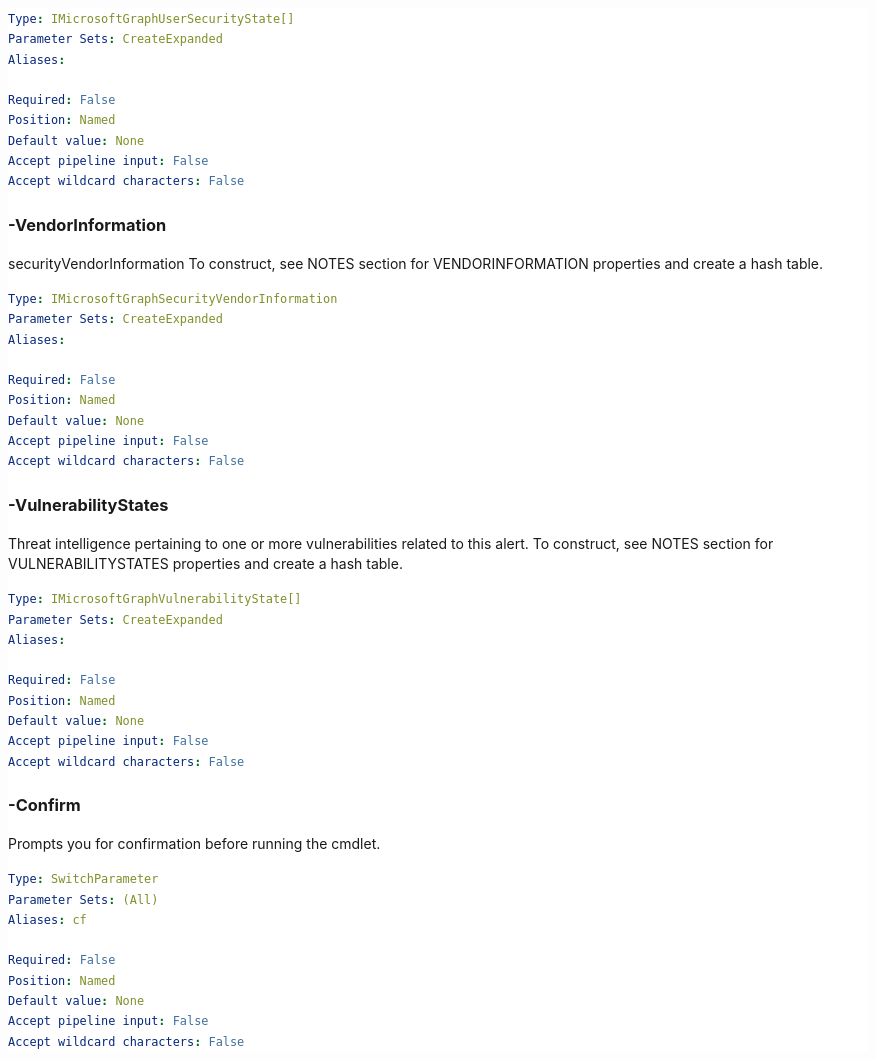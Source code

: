 ```yaml
Type: IMicrosoftGraphUserSecurityState[]
Parameter Sets: CreateExpanded
Aliases:

Required: False
Position: Named
Default value: None
Accept pipeline input: False
Accept wildcard characters: False
```

### -VendorInformation
securityVendorInformation
To construct, see NOTES section for VENDORINFORMATION properties and create a hash table.

```yaml
Type: IMicrosoftGraphSecurityVendorInformation
Parameter Sets: CreateExpanded
Aliases:

Required: False
Position: Named
Default value: None
Accept pipeline input: False
Accept wildcard characters: False
```

### -VulnerabilityStates
Threat intelligence pertaining to one or more vulnerabilities related to this alert.
To construct, see NOTES section for VULNERABILITYSTATES properties and create a hash table.

```yaml
Type: IMicrosoftGraphVulnerabilityState[]
Parameter Sets: CreateExpanded
Aliases:

Required: False
Position: Named
Default value: None
Accept pipeline input: False
Accept wildcard characters: False
```

### -Confirm
Prompts you for confirmation before running the cmdlet.

```yaml
Type: SwitchParameter
Parameter Sets: (All)
Aliases: cf

Required: False
Position: Named
Default value: None
Accept pipeline input: False
Accept wildcard characters: False
```
